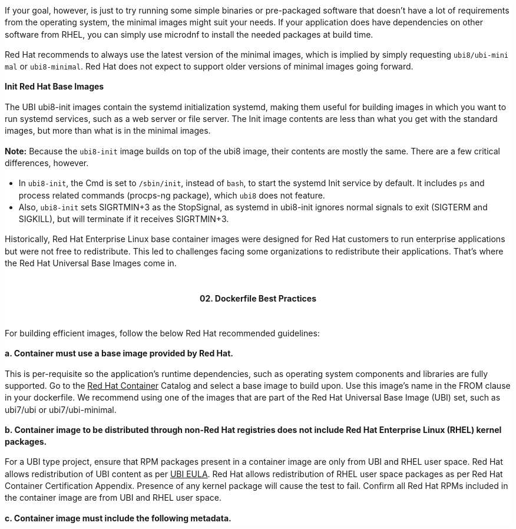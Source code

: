 If your goal, however, is just to try running some simple binaries or pre-packaged software that doesn’t have a lot of requirements from the operating system, the minimal images might suit your needs. If your application does have dependencies on other software from RHEL, you can simply use microdnf to install the needed packages at build time.

Red Hat recommends to always use the latest version of the minimal images, which is implied by simply requesting <code>ubi8/ubi-minimal</code> or <code>ubi8-minimal</code>. Red Hat does not expect to support older versions of minimal images going forward.



**Init Red Hat Base Images**

The UBI ubi8-init images contain the systemd initialization systemd, making them useful for building images in which you want to run systemd services, such as a web server or file server. The Init image contents are less than what you get with the standard images, but more than what is in the minimal images.

**Note:** Because the <code>ubi8-init</code> image builds on top of the ubi8 image, their contents are mostly the same. There are a few critical differences, however. 

- In <code>ubi8-init</code>, the Cmd is set to <code>/sbin/init</code>, instead of <code>bash</code>, to start the systemd Init service by default. It includes <code>ps</code> and process related commands (procps-ng package), which <code>ubi8</code> does not feature.
- Also, <code>ubi8-init</code> sets SIGRTMIN+3 as the StopSignal, as systemd in ubi8-init ignores normal signals to exit (SIGTERM and SIGKILL), but will terminate if it receives SIGRTMIN+3.

Historically, Red Hat Enterprise Linux base container images were designed for Red Hat customers to run enterprise applications but were not free to redistribute. This led to challenges facing some organizations to redistribute their applications. That’s where the Red Hat Universal Base Images come in.

#

<p style="font-weight: bold; text-align: center">02. Dockerfile Best Practices</p>

#

For building efficient images, follow the below Red Hat recommended guidelines:

**a. Container must use a base image provided by Red Hat.**

This is per-requisite so the application’s runtime dependencies, such as operating system components and libraries are fully supported. Go to the <a href="https://catalog.redhat.com/software/containers/explore">Red Hat Container</a> Catalog and select a base image to build upon. Use this image’s name in the FROM clause in your dockerfile. We recommend using one of the images that are part of the Red Hat Universal Base Image (UBI) set, such as ubi7/ubi or ubi7/ubi-minimal.

**b. Container image to be distributed through non-Red Hat registries does not include Red Hat Enterprise Linux (RHEL) kernel packages.** 

For a UBI type project, ensure that RPM packages present in a container image are only from UBI and RHEL user space. Red Hat allows redistribution of UBI content as per <a href="https://www.redhat.com/licenses/EULA_Red_Hat_Universal_Base_Image_English_20190422.pdf">UBI EULA</a>. Red Hat allows redistribution of RHEL user space packages as per Red Hat Container Certification Appendix. Presence of any kernel package will cause the test to fail. Confirm all Red Hat RPMs included in the container image are from UBI and RHEL user space.

**c. Container image must include the following metadata.**

